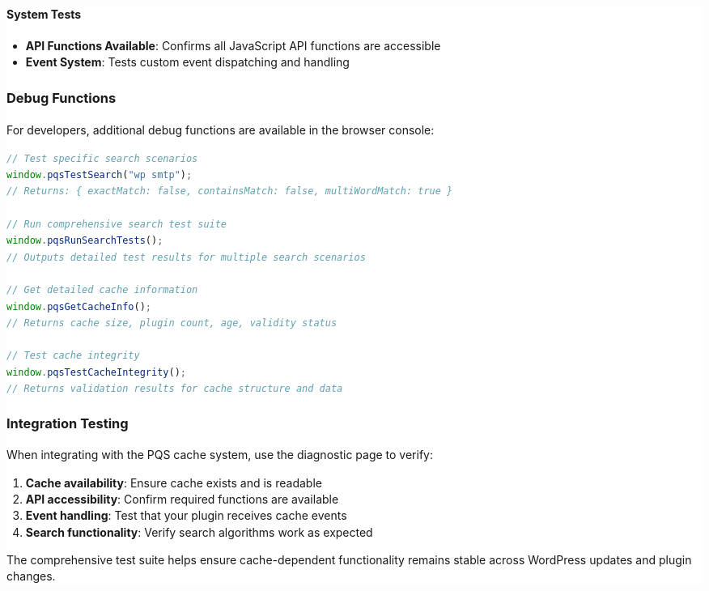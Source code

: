 #### System Tests
- **API Functions Available**: Confirms all JavaScript API functions are accessible
- **Event System**: Tests custom event dispatching and handling

### Debug Functions

For developers, additional debug functions are available in the browser console:

```javascript
// Test specific search scenarios
window.pqsTestSearch("wp smtp");
// Returns: { exactMatch: false, containsMatch: false, multiWordMatch: true }

// Run comprehensive search test suite
window.pqsRunSearchTests();
// Outputs detailed test results for multiple search scenarios

// Get detailed cache information
window.pqsGetCacheInfo();
// Returns cache size, plugin count, age, validity status

// Test cache integrity
window.pqsTestCacheIntegrity();
// Returns validation results for cache structure and data
```

### Integration Testing

When integrating with the PQS cache system, use the diagnostic page to verify:

1. **Cache availability**: Ensure cache exists and is readable
2. **API accessibility**: Confirm required functions are available
3. **Event handling**: Test that your plugin receives cache events
4. **Search functionality**: Verify search algorithms work as expected

The comprehensive test suite helps ensure cache-dependent functionality remains stable across WordPress updates and plugin changes.
